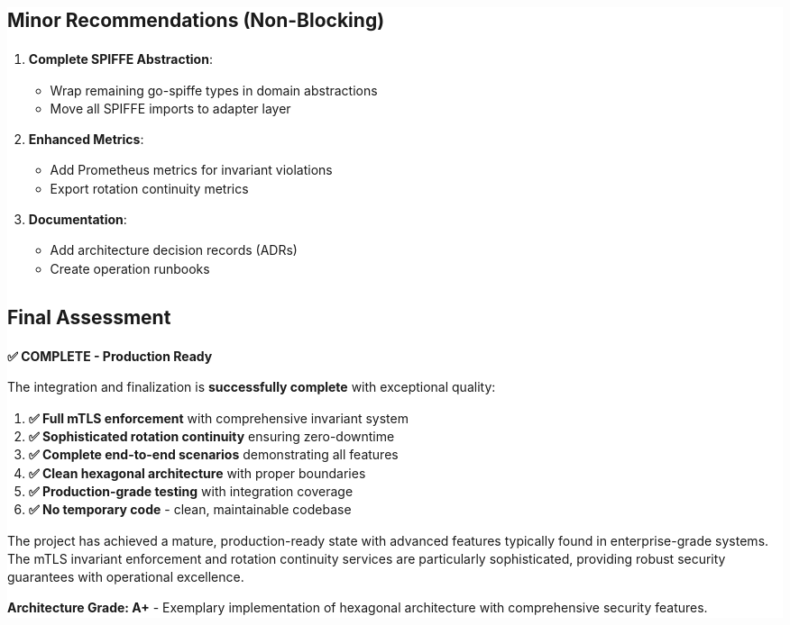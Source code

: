 ## Minor Recommendations (Non-Blocking)

1. **Complete SPIFFE Abstraction**:
   - Wrap remaining go-spiffe types in domain abstractions
   - Move all SPIFFE imports to adapter layer

2. **Enhanced Metrics**:
   - Add Prometheus metrics for invariant violations
   - Export rotation continuity metrics

3. **Documentation**:
   - Add architecture decision records (ADRs)
   - Create operation runbooks

## Final Assessment

**✅ COMPLETE - Production Ready**

The integration and finalization is **successfully complete** with exceptional quality:

1. **✅ Full mTLS enforcement** with comprehensive invariant system
2. **✅ Sophisticated rotation continuity** ensuring zero-downtime
3. **✅ Complete end-to-end scenarios** demonstrating all features
4. **✅ Clean hexagonal architecture** with proper boundaries
5. **✅ Production-grade testing** with integration coverage
6. **✅ No temporary code** - clean, maintainable codebase

The project has achieved a mature, production-ready state with advanced features typically found in enterprise-grade systems. The mTLS invariant enforcement and rotation continuity services are particularly sophisticated, providing robust security guarantees with operational excellence.

**Architecture Grade: A+** - Exemplary implementation of hexagonal architecture with comprehensive security features.